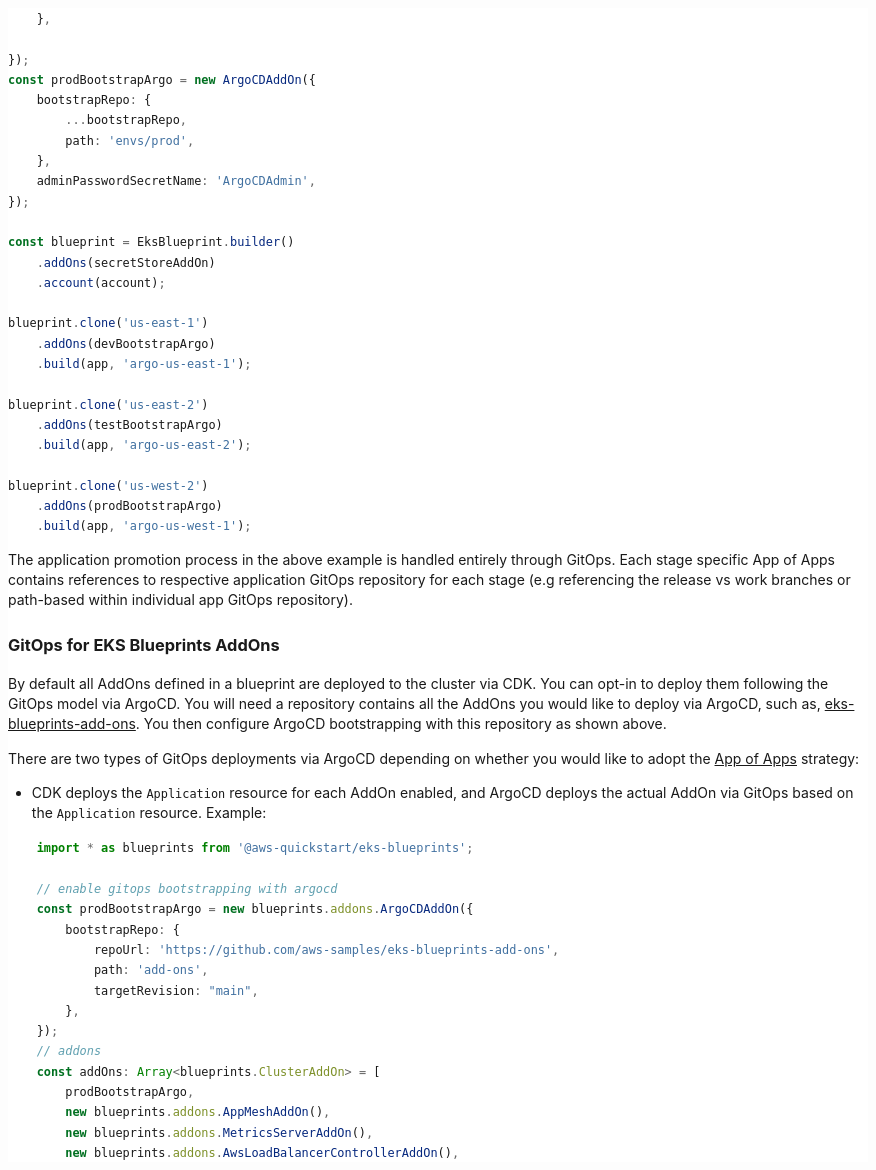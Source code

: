 ```typescript
    },

});
const prodBootstrapArgo = new ArgoCDAddOn({
    bootstrapRepo: {
        ...bootstrapRepo,
        path: 'envs/prod',
    },
    adminPasswordSecretName: 'ArgoCDAdmin',
});

const blueprint = EksBlueprint.builder()
    .addOns(secretStoreAddOn)
    .account(account);

blueprint.clone('us-east-1')
    .addOns(devBootstrapArgo)
    .build(app, 'argo-us-east-1');

blueprint.clone('us-east-2')
    .addOns(testBootstrapArgo)
    .build(app, 'argo-us-east-2');

blueprint.clone('us-west-2')
    .addOns(prodBootstrapArgo)
    .build(app, 'argo-us-west-1');
```

The application promotion process in the above example is handled entirely through GitOps. Each stage specific App of Apps contains references to respective application GitOps repository for each stage (e.g referencing the release vs work branches or path-based within individual app GitOps repository).

### GitOps for EKS Blueprints AddOns

By default all AddOns defined in a blueprint are deployed to the cluster via CDK. You can opt-in to deploy them following the GitOps model via ArgoCD. You will need a repository contains all the AddOns you would like to deploy via ArgoCD, such as, [eks-blueprints-add-ons](https://github.com/aws-samples/eks-blueprints-add-ons). You then configure ArgoCD bootstrapping with this repository as shown above.

There are two types of GitOps deployments via ArgoCD depending on whether you would like to adopt the [App of Apps](https://argoproj.github.io/argo-cd/operator-manual/cluster-bootstrapping/#app-of-apps-pattern) strategy:

- CDK deploys the `Application` resource for each AddOn enabled, and ArgoCD deploys the actual AddOn via GitOps based on the `Application` resource. Example:

```typescript
    import * as blueprints from '@aws-quickstart/eks-blueprints';

    // enable gitops bootstrapping with argocd
    const prodBootstrapArgo = new blueprints.addons.ArgoCDAddOn({
        bootstrapRepo: {
            repoUrl: 'https://github.com/aws-samples/eks-blueprints-add-ons',
            path: 'add-ons',
            targetRevision: "main",
        },
    });
    // addons
    const addOns: Array<blueprints.ClusterAddOn> = [
        prodBootstrapArgo,
        new blueprints.addons.AppMeshAddOn(),
        new blueprints.addons.MetricsServerAddOn(),
        new blueprints.addons.AwsLoadBalancerControllerAddOn(),
```